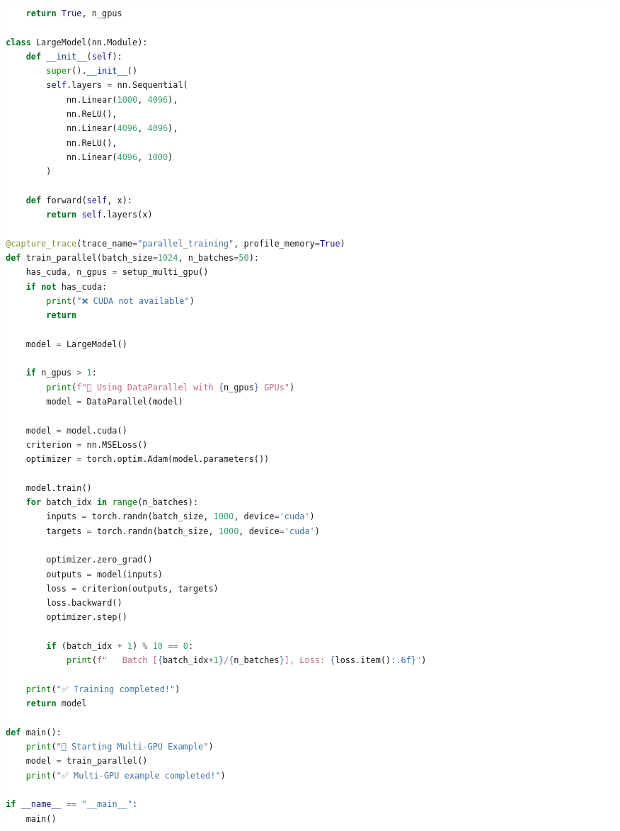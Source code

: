 ```python
    return True, n_gpus

class LargeModel(nn.Module):
    def __init__(self):
        super().__init__()
        self.layers = nn.Sequential(
            nn.Linear(1000, 4096),
            nn.ReLU(),
            nn.Linear(4096, 4096),
            nn.ReLU(),
            nn.Linear(4096, 1000)
        )
    
    def forward(self, x):
        return self.layers(x)

@capture_trace(trace_name="parallel_training", profile_memory=True)
def train_parallel(batch_size=1024, n_batches=50):
    has_cuda, n_gpus = setup_multi_gpu()
    if not has_cuda:
        print("❌ CUDA not available")
        return
    
    model = LargeModel()
    
    if n_gpus > 1:
        print(f"🚀 Using DataParallel with {n_gpus} GPUs")
        model = DataParallel(model)
    
    model = model.cuda()
    criterion = nn.MSELoss()
    optimizer = torch.optim.Adam(model.parameters())
    
    model.train()
    for batch_idx in range(n_batches):
        inputs = torch.randn(batch_size, 1000, device='cuda')
        targets = torch.randn(batch_size, 1000, device='cuda')
        
        optimizer.zero_grad()
        outputs = model(inputs)
        loss = criterion(outputs, targets)
        loss.backward()
        optimizer.step()
        
        if (batch_idx + 1) % 10 == 0:
            print(f"   Batch [{batch_idx+1}/{n_batches}], Loss: {loss.item():.6f}")
    
    print("✅ Training completed!")
    return model

def main():
    print("🚀 Starting Multi-GPU Example")
    model = train_parallel()
    print("✅ Multi-GPU example completed!")

if __name__ == "__main__":
    main()
```
